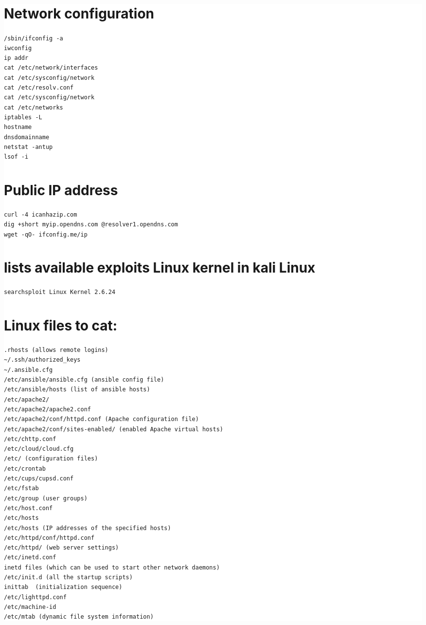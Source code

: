 # Network configuration 
```
/sbin/ifconfig -a
iwconfig
ip addr
cat /etc/network/interfaces
cat /etc/sysconfig/network
cat /etc/resolv.conf
cat /etc/sysconfig/network
cat /etc/networks
iptables -L
hostname
dnsdomainname
netstat -antup
lsof -i
```

# Public IP address
```
curl -4 icanhazip.com
dig +short myip.opendns.com @resolver1.opendns.com
wget -qO- ifconfig.me/ip
```
# lists available exploits Linux kernel in kali Linux
```
searchsploit Linux Kernel 2.6.24 
```



# Linux files to cat:
```
.rhosts (allows remote logins)
~/.ssh/authorized_keys
~/.ansible.cfg
/etc/ansible/ansible.cfg (ansible config file)
/etc/ansible/hosts (list of ansible hosts)
/etc/apache2/ 
/etc/apache2/apache2.conf
/etc/apache2/conf/httpd.conf (Apache configuration file)
/etc/apache2/conf/sites-enabled/ (enabled Apache virtual hosts)
/etc/chttp.conf
/etc/cloud/cloud.cfg
/etc/ (configuration files)
/etc/crontab
/etc/cups/cupsd.conf
/etc/fstab
/etc/group (user groups)
/etc/host.conf
/etc/hosts
/etc/hosts (IP addresses of the specified hosts)
/etc/httpd/conf/httpd.conf
/etc/httpd/ (web server settings)
/etc/inetd.conf
inetd files (which can be used to start other network daemons)
/etc/init.d (all the startup scripts)
inittab  (initialization sequence)
/etc/lighttpd.conf
/etc/machine-id
/etc/mtab (dynamic file system information)
```